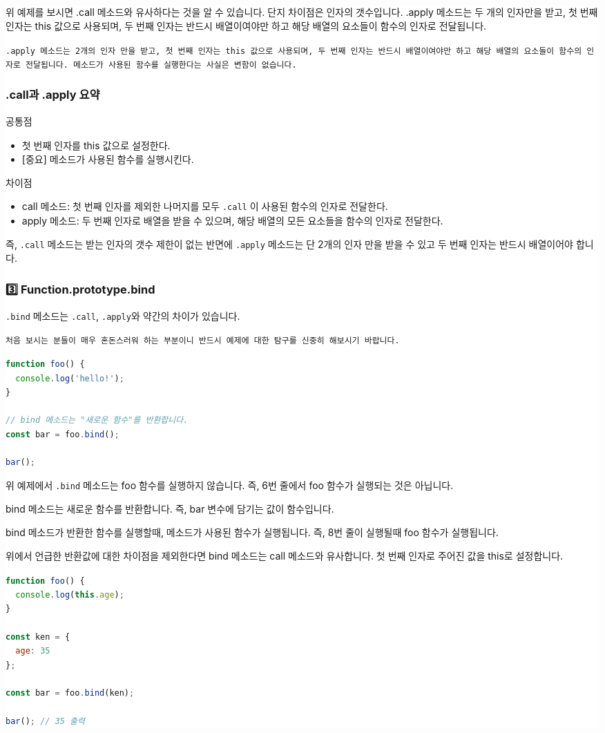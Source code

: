 위 예제를 보시면 .call 메소드와 유사하다는 것을 알 수 있습니다. 단지 차이점은 인자의 갯수입니다. .apply 메소드는 두 개의 인자만을 받고, 첫 번째 인자는 this 값으로 사용되며, 두 번째 인자는 반드시 배열이여야만 하고 해당 배열의 요소들이 함수의 인자로 전달됩니다.

```
.apply 메소드는 2개의 인자 만을 받고, 첫 번째 인자는 this 값으로 사용되며, 두 번째 인자는 반드시 배열이여야만 하고 해당 배열의 요소들이 함수의 인자로 전달됩니다. 메소드가 사용된 함수를 실행한다는 사실은 변함이 없습니다.
```

### .call과 .apply 요약

공통점

- 첫 번째 인자를 this 값으로 설정한다.
- [중요] 메소드가 사용된 함수를 실행시킨다.

차이점

- call 메소드: 첫 번째 인자를 제외한 나머지를 모두 `.call` 이 사용된 함수의 인자로 전달한다.
- apply 메소드: 두 번째 인자로 배열을 받을 수 있으며, 해당 배열의 모든 요소들을 함수의 인자로 전달한다.

즉, `.call` 메소드는 받는 인자의 갯수 제한이 없는 반면에 `.apply` 메소드는 단 2개의 인자 만을 받을 수 있고 두 번째 인자는 반드시 배열이어야 합니다.

### 3️⃣ Function.prototype.bind

`.bind` 메소드는 `.call`, `.apply`와 약간의 차이가 있습니다.

```
처음 보시는 분들이 매우 혼돈스러워 하는 부분이니 반드시 예제에 대한 탐구를 신중히 해보시기 바랍니다.
```

```js
function foo() {
  console.log('hello!');
}

// bind 메소드는 "새로운 함수"를 반환합니다.
const bar = foo.bind();

bar();
```

위 예제에서 `.bind` 메소드는 foo 함수를 실행하지 않습니다. 즉, 6번 줄에서 foo 함수가 실행되는 것은 아닙니다.

bind 메소드는 새로운 함수를 반환합니다. 즉, bar 변수에 담기는 값이 함수입니다.

bind 메소드가 반환한 함수를 실행할때, 메소드가 사용된 함수가 실행됩니다. 즉, 8번 줄이 실행될때 foo 함수가 실행됩니다.

위에서 언급한 반환값에 대한 차이점을 제외한다면 bind 메소드는 call 메소드와 유사합니다. 첫 번째 인자로 주어진 값을 this로 설정합니다.

```js
function foo() {
  console.log(this.age);
}

const ken = {
  age: 35
};

const bar = foo.bind(ken);

bar(); // 35 출력
```
